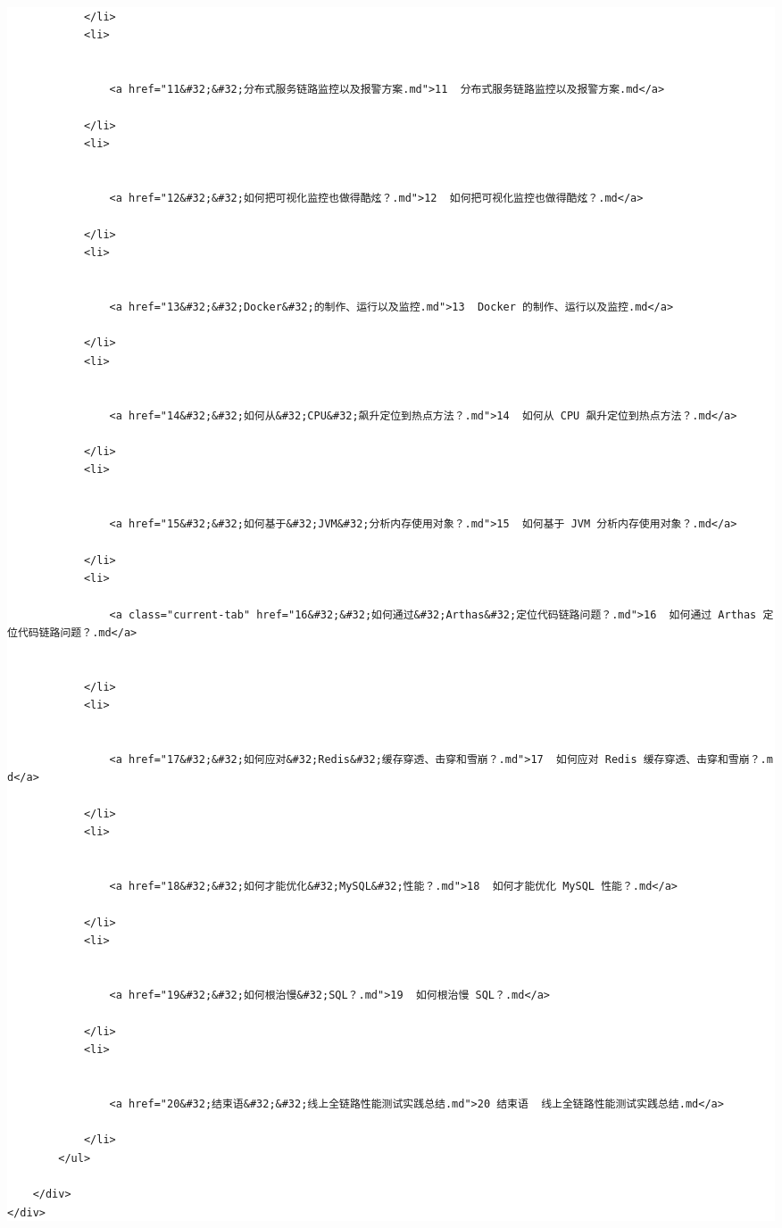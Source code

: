                 </li>
                <li>

                    
                    <a href="11&#32;&#32;分布式服务链路监控以及报警方案.md">11  分布式服务链路监控以及报警方案.md</a>

                </li>
                <li>

                    
                    <a href="12&#32;&#32;如何把可视化监控也做得酷炫？.md">12  如何把可视化监控也做得酷炫？.md</a>

                </li>
                <li>

                    
                    <a href="13&#32;&#32;Docker&#32;的制作、运行以及监控.md">13  Docker 的制作、运行以及监控.md</a>

                </li>
                <li>

                    
                    <a href="14&#32;&#32;如何从&#32;CPU&#32;飙升定位到热点方法？.md">14  如何从 CPU 飙升定位到热点方法？.md</a>

                </li>
                <li>

                    
                    <a href="15&#32;&#32;如何基于&#32;JVM&#32;分析内存使用对象？.md">15  如何基于 JVM 分析内存使用对象？.md</a>

                </li>
                <li>

                    <a class="current-tab" href="16&#32;&#32;如何通过&#32;Arthas&#32;定位代码链路问题？.md">16  如何通过 Arthas 定位代码链路问题？.md</a>
                    

                </li>
                <li>

                    
                    <a href="17&#32;&#32;如何应对&#32;Redis&#32;缓存穿透、击穿和雪崩？.md">17  如何应对 Redis 缓存穿透、击穿和雪崩？.md</a>

                </li>
                <li>

                    
                    <a href="18&#32;&#32;如何才能优化&#32;MySQL&#32;性能？.md">18  如何才能优化 MySQL 性能？.md</a>

                </li>
                <li>

                    
                    <a href="19&#32;&#32;如何根治慢&#32;SQL？.md">19  如何根治慢 SQL？.md</a>

                </li>
                <li>

                    
                    <a href="20&#32;结束语&#32;&#32;线上全链路性能测试实践总结.md">20 结束语  线上全链路性能测试实践总结.md</a>

                </li>
            </ul>

        </div>
    </div>
